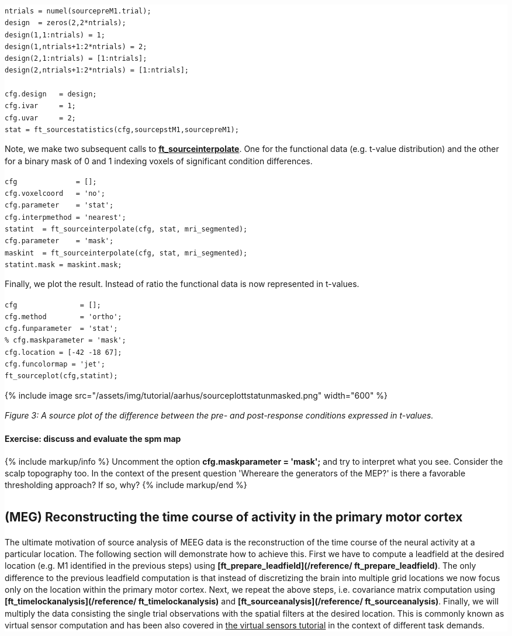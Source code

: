 	ntrials = numel(sourcepreM1.trial);
	design  = zeros(2,2*ntrials);
	design(1,1:ntrials) = 1;
	design(1,ntrials+1:2*ntrials) = 2;
	design(2,1:ntrials) = [1:ntrials];
	design(2,ntrials+1:2*ntrials) = [1:ntrials];

	cfg.design   = design;
	cfg.ivar     = 1;
	cfg.uvar     = 2;
	stat = ft_sourcestatistics(cfg,sourcepstM1,sourcepreM1);

Note, we make two subsequent calls to **[ft_sourceinterpolate](/reference/ft_sourceinterpolate)**. One for the functional data (e.g. t-value distribution) and the other for a binary mask of 0 and 1 indexing voxels of significant condition differences.

	cfg              = [];
	cfg.voxelcoord   = 'no';
	cfg.parameter    = 'stat';
	cfg.interpmethod = 'nearest';
	statint  = ft_sourceinterpolate(cfg, stat, mri_segmented);
	cfg.parameter    = 'mask';
	maskint  = ft_sourceinterpolate(cfg, stat, mri_segmented);
	statint.mask = maskint.mask;

Finally, we plot the result. Instead of ratio the functional data is now represented in t-values.

	cfg               = [];
	cfg.method        = 'ortho';
	cfg.funparameter  = 'stat';
	% cfg.maskparameter = 'mask';
	cfg.location = [-42 -18 67];
	cfg.funcolormap = 'jet';
	ft_sourceplot(cfg,statint);

{% include image src="/assets/img/tutorial/aarhus/sourceplottstatunmasked.png" width="600" %}

*Figure 3: A source plot of the difference between the pre- and post-response conditions expressed in t-values.*

#### Exercise: discuss and evaluate the spm map

{% include markup/info %}
Uncomment the option **cfg.maskparameter = 'mask';** and try to interpret what you see. Consider the scalp topography too. In the context of the present  question 'Whereare the generators of the MEP?' is there a favorable thresholding approach? If so, why?
{% include markup/end %}

## (MEG) Reconstructing the time course of activity in the primary motor cortex

The ultimate motivation of source analysis of MEEG data is the reconstruction of the time course of the neural activity at a particular location. The following section will demonstrate how to achieve this. First we have to compute a leadfield at the desired location (e.g. M1 identified in the previous steps) using **[ft_prepare_leadfield](/reference/ ft_prepare_leadfield)**. The only difference to the previous leadfield computation is that instead of discretizing the brain into multiple grid locations we now focus only on the location within the primary motor cortex. Next, we repeat the above steps, i.e. covariance matrix computation using **[ft_timelockanalysis](/reference/ ft_timelockanalysis)** and **[ft_sourceanalysis](/reference/ ft_sourceanalysis)**. Finally, we will multiply the data consisting the single trial observations with the spatial filters at the desired location. This is commonly known as virtual sensor computation and has been also covered in [ the virtual sensors tutorial](/tutorial/shared/virtual_sensors) in the context of different task demands.   
